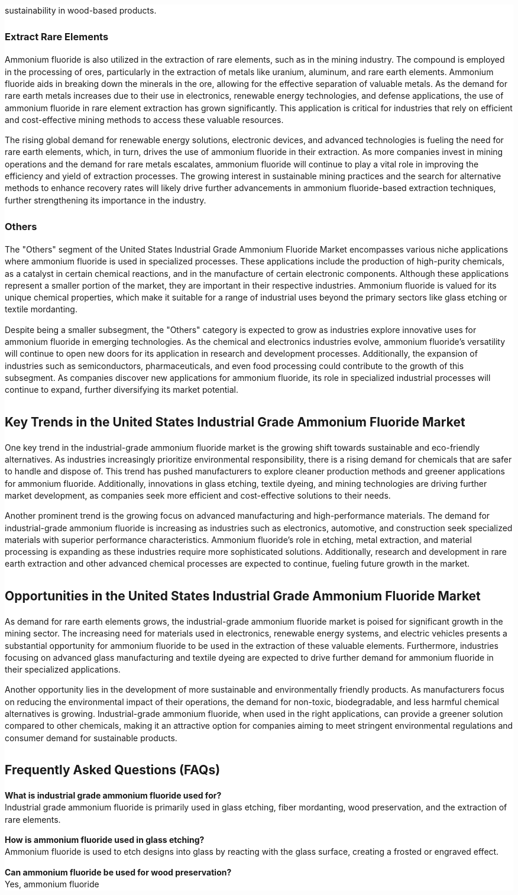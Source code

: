 sustainability in wood-based products.</p> <h3>Extract Rare Elements</h3> <p>Ammonium fluoride is also utilized in the extraction of rare elements, such as in the mining industry. The compound is employed in the processing of ores, particularly in the extraction of metals like uranium, aluminum, and rare earth elements. Ammonium fluoride aids in breaking down the minerals in the ore, allowing for the effective separation of valuable metals. As the demand for rare earth metals increases due to their use in electronics, renewable energy technologies, and defense applications, the use of ammonium fluoride in rare element extraction has grown significantly. This application is critical for industries that rely on efficient and cost-effective mining methods to access these valuable resources.</p> <p>The rising global demand for renewable energy solutions, electronic devices, and advanced technologies is fueling the need for rare earth elements, which, in turn, drives the use of ammonium fluoride in their extraction. As more companies invest in mining operations and the demand for rare metals escalates, ammonium fluoride will continue to play a vital role in improving the efficiency and yield of extraction processes. The growing interest in sustainable mining practices and the search for alternative methods to enhance recovery rates will likely drive further advancements in ammonium fluoride-based extraction techniques, further strengthening its importance in the industry.</p> <h3>Others</h3> <p>The "Others" segment of the United States Industrial Grade Ammonium Fluoride Market encompasses various niche applications where ammonium fluoride is used in specialized processes. These applications include the production of high-purity chemicals, as a catalyst in certain chemical reactions, and in the manufacture of certain electronic components. Although these applications represent a smaller portion of the market, they are important in their respective industries. Ammonium fluoride is valued for its unique chemical properties, which make it suitable for a range of industrial uses beyond the primary sectors like glass etching or textile mordanting.</p> <p>Despite being a smaller subsegment, the "Others" category is expected to grow as industries explore innovative uses for ammonium fluoride in emerging technologies. As the chemical and electronics industries evolve, ammonium fluoride’s versatility will continue to open new doors for its application in research and development processes. Additionally, the expansion of industries such as semiconductors, pharmaceuticals, and even food processing could contribute to the growth of this subsegment. As companies discover new applications for ammonium fluoride, its role in specialized industrial processes will continue to expand, further diversifying its market potential.</p> <h2>Key Trends in the United States Industrial Grade Ammonium Fluoride Market</h2> <p>One key trend in the industrial-grade ammonium fluoride market is the growing shift towards sustainable and eco-friendly alternatives. As industries increasingly prioritize environmental responsibility, there is a rising demand for chemicals that are safer to handle and dispose of. This trend has pushed manufacturers to explore cleaner production methods and greener applications for ammonium fluoride. Additionally, innovations in glass etching, textile dyeing, and mining technologies are driving further market development, as companies seek more efficient and cost-effective solutions to their needs.</p> <p>Another prominent trend is the growing focus on advanced manufacturing and high-performance materials. The demand for industrial-grade ammonium fluoride is increasing as industries such as electronics, automotive, and construction seek specialized materials with superior performance characteristics. Ammonium fluoride’s role in etching, metal extraction, and material processing is expanding as these industries require more sophisticated solutions. Additionally, research and development in rare earth extraction and other advanced chemical processes are expected to continue, fueling future growth in the market.</p> <h2>Opportunities in the United States Industrial Grade Ammonium Fluoride Market</h2> <p>As demand for rare earth elements grows, the industrial-grade ammonium fluoride market is poised for significant growth in the mining sector. The increasing need for materials used in electronics, renewable energy systems, and electric vehicles presents a substantial opportunity for ammonium fluoride to be used in the extraction of these valuable elements. Furthermore, industries focusing on advanced glass manufacturing and textile dyeing are expected to drive further demand for ammonium fluoride in their specialized applications.</p> <p>Another opportunity lies in the development of more sustainable and environmentally friendly products. As manufacturers focus on reducing the environmental impact of their operations, the demand for non-toxic, biodegradable, and less harmful chemical alternatives is growing. Industrial-grade ammonium fluoride, when used in the right applications, can provide a greener solution compared to other chemicals, making it an attractive option for companies aiming to meet stringent environmental regulations and consumer demand for sustainable products.</p> <h2>Frequently Asked Questions (FAQs)</h2> <p><strong>What is industrial grade ammonium fluoride used for?</strong><br>Industrial grade ammonium fluoride is primarily used in glass etching, fiber mordanting, wood preservation, and the extraction of rare elements.</p> <p><strong>How is ammonium fluoride used in glass etching?</strong><br>Ammonium fluoride is used to etch designs into glass by reacting with the glass surface, creating a frosted or engraved effect.</p> <p><strong>Can ammonium fluoride be used for wood preservation?</strong><br>Yes, ammonium fluoride